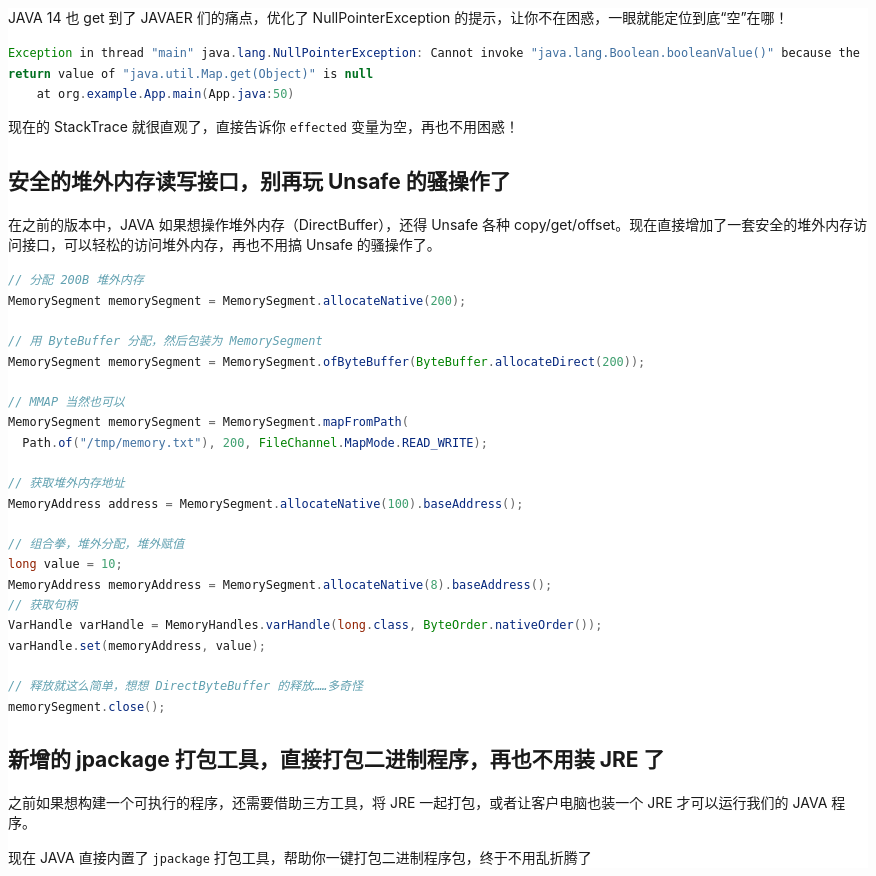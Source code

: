 

JAVA 14 也 get 到了 JAVAER 们的痛点，优化了 NullPointerException 的提示，让你不在困惑，一眼就能定位到底“空”在哪！

```java
Exception in thread "main" java.lang.NullPointerException: Cannot invoke "java.lang.Boolean.booleanValue()" because the return value of "java.util.Map.get(Object)" is null
    at org.example.App.main(App.java:50)
```



现在的 StackTrace 就很直观了，直接告诉你 `effected` 变量为空，再也不用困惑！



## 安全的堆外内存读写接口，别再玩 Unsafe 的骚操作了



在之前的版本中，JAVA 如果想操作堆外内存（DirectBuffer），还得 Unsafe 各种 copy/get/offset。现在直接增加了一套安全的堆外内存访问接口，可以轻松的访问堆外内存，再也不用搞 Unsafe 的骚操作了。

```java
// 分配 200B 堆外内存
MemorySegment memorySegment = MemorySegment.allocateNative(200);

// 用 ByteBuffer 分配，然后包装为 MemorySegment
MemorySegment memorySegment = MemorySegment.ofByteBuffer(ByteBuffer.allocateDirect(200));

// MMAP 当然也可以
MemorySegment memorySegment = MemorySegment.mapFromPath(
  Path.of("/tmp/memory.txt"), 200, FileChannel.MapMode.READ_WRITE);

// 获取堆外内存地址
MemoryAddress address = MemorySegment.allocateNative(100).baseAddress();

// 组合拳，堆外分配，堆外赋值
long value = 10;
MemoryAddress memoryAddress = MemorySegment.allocateNative(8).baseAddress();
// 获取句柄
VarHandle varHandle = MemoryHandles.varHandle(long.class, ByteOrder.nativeOrder());
varHandle.set(memoryAddress, value);

// 释放就这么简单，想想 DirectByteBuffer 的释放……多奇怪
memorySegment.close();
```



## 新增的 jpackage 打包工具，直接打包二进制程序，再也不用装 JRE 了



之前如果想构建一个可执行的程序，还需要借助三方工具，将 JRE 一起打包，或者让客户电脑也装一个 JRE 才可以运行我们的 JAVA 程序。



现在 JAVA 直接内置了 `jpackage` 打包工具，帮助你一键打包二进制程序包，终于不用乱折腾了
